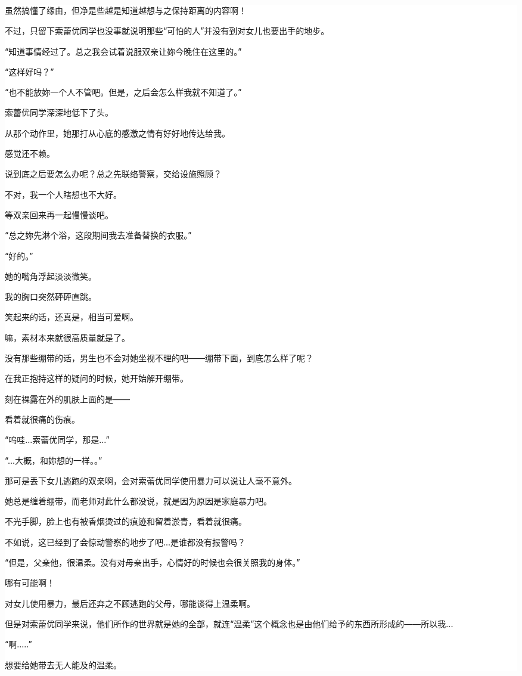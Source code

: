 虽然搞懂了缘由，但净是些越是知道越想与之保持距离的内容啊！

不过，只留下索蕾优同学也没事就说明那些“可怕的人”并没有到对女儿也要出手的地步。

“知道事情经过了。总之我会试着说服双亲让妳今晚住在这里的。”

“这样好吗？”

“也不能放妳一个人不管吧。但是，之后会怎么样我就不知道了。”

索蕾优同学深深地低下了头。

从那个动作里，她那打从心底的感激之情有好好地传达给我。

感觉还不赖。

说到底之后要怎么办呢？总之先联络警察，交给设施照顾？

不对，我一个人瞎想也不大好。

等双亲回来再一起慢慢谈吧。

“总之妳先淋个浴，这段期间我去准备替换的衣服。”

“好的。”

她的嘴角浮起淡淡微笑。

我的胸口突然砰砰直跳。

笑起来的话，还真是，相当可爱啊。

嘛，素材本来就很高质量就是了。

没有那些绷带的话，男生也不会对她坐视不理的吧——绷带下面，到底怎么样了呢？

在我正抱持这样的疑问的时候，她开始解开绷带。

刻在裸露在外的肌肤上面的是——

看着就很痛的伤痕。

“呜哇...索蕾优同学，那是...”

“...大概，和妳想的一样。。”

那可是丢下女儿逃跑的双亲啊，会对索蕾优同学使用暴力可以说让人毫不意外。

她总是缠着绷带，而老师对此什么都没说，就是因为原因是家庭暴力吧。

不光手脚，脸上也有被香烟烫过的痕迹和留着淤青，看着就很痛。

不如说，这已经到了会惊动警察的地步了吧...是谁都没有报警吗？

“但是，父亲他，很温柔。没有对母亲出手，心情好的时候也会很关照我的身体。”

哪有可能啊！

对女儿使用暴力，最后还弃之不顾逃跑的父母，哪能谈得上温柔啊。

但是对索蕾优同学来说，他们所作的世界就是她的全部，就连“温柔”这个概念也是由他们给予的东西所形成的——所以我...

“啊.....”

想要给她带去无人能及的温柔。

